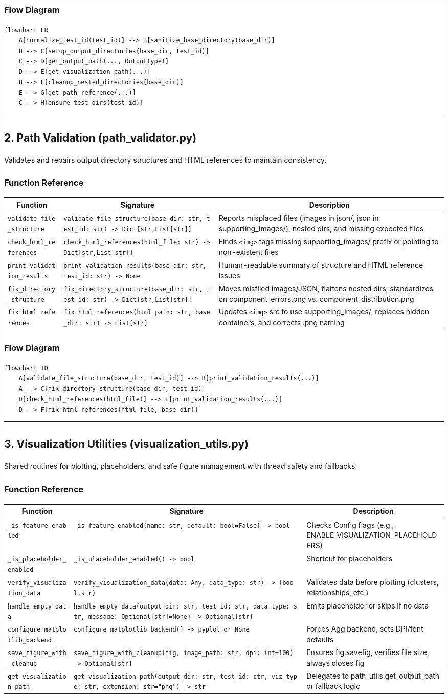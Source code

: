 ### Flow Diagram

```mermaid
flowchart LR
    A[normalize_test_id(test_id)] --> B[sanitize_base_directory(base_dir)]
    B --> C[setup_output_directories(base_dir, test_id)]
    C --> D[get_output_path(..., OutputType)]
    D --> E[get_visualization_path(...)]
    B --> F[cleanup_nested_directories(base_dir)]
    E --> G[get_path_reference(...)]
    C --> H[ensure_test_dirs(test_id)]
```

---

## 2. Path Validation (path_validator.py)

Validates and repairs output directory structures and HTML references to maintain consistency.

### Function Reference

| Function | Signature | Description |
|----------|-----------|-------------|
| `validate_file_structure` | `validate_file_structure(base_dir: str, test_id: str) -> Dict[str,List[str]]` | Reports misplaced files (images in json/, json in supporting_images/), nested dirs, and missing expected files |
| `check_html_references` | `check_html_references(html_file: str) -> Dict[str,List[str]]` | Finds `<img>` tags missing supporting_images/ prefix or pointing to non-existent files |
| `print_validation_results` | `print_validation_results(base_dir: str, test_id: str) -> None` | Human-readable summary of structure and HTML reference issues |
| `fix_directory_structure` | `fix_directory_structure(base_dir: str, test_id: str) -> Dict[str,List[str]]` | Moves misfiled images/JSON, flattens nested dirs, standardizes on component_errors.png vs. component_distribution.png |
| `fix_html_references` | `fix_html_references(html_path: str, base_dir: str) -> List[str]` | Updates `<img>` src to use supporting_images/, replaces hidden containers, and corrects .png naming |

### Flow Diagram

```mermaid
flowchart TD
    A[validate_file_structure(base_dir, test_id)] --> B[print_validation_results(...)]
    A --> C[fix_directory_structure(base_dir, test_id)]
    D[check_html_references(html_file)] --> E[print_validation_results(...)]
    D --> F[fix_html_references(html_file, base_dir)]
```

---

## 3. Visualization Utilities (visualization_utils.py)

Shared routines for plotting, placeholders, and safe figure management with thread safety and fallbacks.

### Function Reference

| Function | Signature | Description |
|----------|-----------|-------------|
| `_is_feature_enabled` | `_is_feature_enabled(name: str, default: bool=False) -> bool` | Checks Config flags (e.g., ENABLE_VISUALIZATION_PLACEHOLDERS) |
| `_is_placeholder_enabled` | `_is_placeholder_enabled() -> bool` | Shortcut for placeholders |
| `verify_visualization_data` | `verify_visualization_data(data: Any, data_type: str) -> (bool,str)` | Validates data before plotting (clusters, relationships, etc.) |
| `handle_empty_data` | `handle_empty_data(output_dir: str, test_id: str, data_type: str, message: Optional[str]=None) -> Optional[str]` | Emits placeholder or skips if no data |
| `configure_matplotlib_backend` | `configure_matplotlib_backend() -> pyplot or None` | Forces Agg backend, sets DPI/font defaults |
| `save_figure_with_cleanup` | `save_figure_with_cleanup(fig, image_path: str, dpi: int=100) -> Optional[str]` | Ensures fig.savefig, verifies file size, always closes fig |
| `get_visualization_path` | `get_visualization_path(output_dir: str, test_id: str, viz_type: str, extension: str="png") -> str` | Delegates to path_utils.get_output_path or fallback logic |
